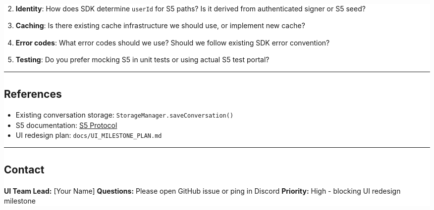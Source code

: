 2. **Identity**: How does SDK determine `userId` for S5 paths? Is it derived from authenticated signer or S5 seed?

3. **Caching**: Is there existing cache infrastructure we should use, or implement new cache?

4. **Error codes**: What error codes should we use? Should we follow existing SDK error convention?

5. **Testing**: Do you prefer mocking S5 in unit tests or using actual S5 test portal?

---

## References

- Existing conversation storage: `StorageManager.saveConversation()`
- S5 documentation: [S5 Protocol](https://docs.sfive.net/)
- UI redesign plan: `docs/UI_MILESTONE_PLAN.md`

---

## Contact

**UI Team Lead:** [Your Name]
**Questions:** Please open GitHub issue or ping in Discord
**Priority:** High - blocking UI redesign milestone
